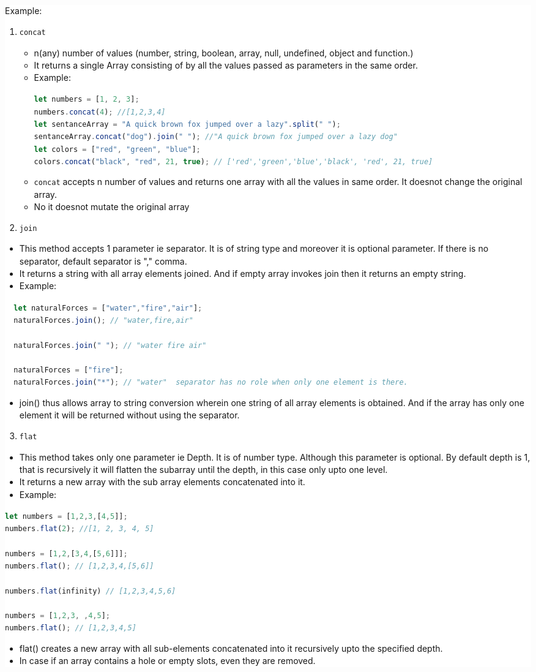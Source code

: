 Example:

1. `concat`

   - n(any) number of values (number, string, boolean, array, null, undefined, object and function.)
   - It returns a single Array consisting of by all the values passed as parameters in the same order.
   - Example:
     ```js
     let numbers = [1, 2, 3];
     numbers.concat(4); //[1,2,3,4]
     let sentanceArray = "A quick brown fox jumped over a lazy".split(" ");
     sentanceArray.concat("dog").join(" "); //"A quick brown fox jumped over a lazy dog"
     let colors = ["red", "green", "blue"];
     colors.concat("black", "red", 21, true); // ['red','green','blue','black', 'red', 21, true]
     ```
   - `concat` accepts n number of values and returns one array with all the values in same order. It doesnot change the original array.
   - No it doesnot mutate the original array

2. `join`

- This method accepts 1 parameter ie separator. It is of string type and moreover it is optional parameter. If there is no separator, default separator is "," comma.
- It returns a string with all array elements joined. And if empty array invokes join then it returns an empty string.
- Example:
```js
  let naturalForces = ["water","fire","air"];
  naturalForces.join(); // "water,fire,air"

  naturalForces.join(" "); // "water fire air"

  naturalForces = ["fire"];
  naturalForces.join("*"); // "water"  separator has no role when only one element is there.
```
- join() thus allows array to string conversion wherein one string of all array elements is obtained. And if the array has only one element it will be returned without using the separator.

3. `flat`

- This method takes only one parameter ie Depth. It is of number type. Although this parameter is optional. By default depth is 1, that is recursively it will flatten the subarray until the depth, in this case only upto one level.
- It returns a new array with the sub array elements concatenated into it.
- Example:
```js
let numbers = [1,2,3,[4,5]];
numbers.flat(2); //[1, 2, 3, 4, 5]

numbers = [1,2,[3,4,[5,6]]];
numbers.flat(); // [1,2,3,4,[5,6]]

numbers.flat(infinity) // [1,2,3,4,5,6]

numbers = [1,2,3, ,4,5];
numbers.flat(); // [1,2,3,4,5]
```
- flat() creates a new array with all sub-elements concatenated into it recursively upto the specified depth.
- In case if an array contains a hole or empty slots, even they are removed.
